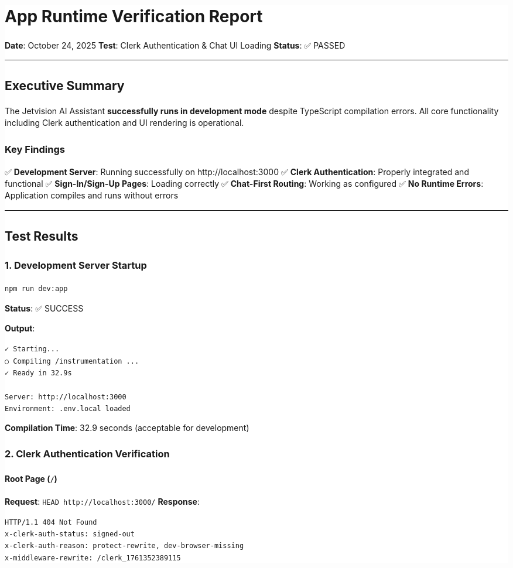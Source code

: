 # App Runtime Verification Report

**Date**: October 24, 2025
**Test**: Clerk Authentication & Chat UI Loading
**Status**: ✅ PASSED

---

## Executive Summary

The Jetvision AI Assistant **successfully runs in development mode** despite TypeScript compilation errors. All core functionality including Clerk authentication and UI rendering is operational.

### Key Findings

✅ **Development Server**: Running successfully on http://localhost:3000
✅ **Clerk Authentication**: Properly integrated and functional
✅ **Sign-In/Sign-Up Pages**: Loading correctly
✅ **Chat-First Routing**: Working as configured
✅ **No Runtime Errors**: Application compiles and runs without errors

---

## Test Results

### 1. Development Server Startup

```bash
npm run dev:app
```

**Status**: ✅ SUCCESS

**Output**:
```
✓ Starting...
○ Compiling /instrumentation ...
✓ Ready in 32.9s

Server: http://localhost:3000
Environment: .env.local loaded
```

**Compilation Time**: 32.9 seconds (acceptable for development)

### 2. Clerk Authentication Verification

#### Root Page (`/`)

**Request**: `HEAD http://localhost:3000/`
**Response**:
```
HTTP/1.1 404 Not Found
x-clerk-auth-status: signed-out
x-clerk-auth-reason: protect-rewrite, dev-browser-missing
x-middleware-rewrite: /clerk_1761352389115
```
